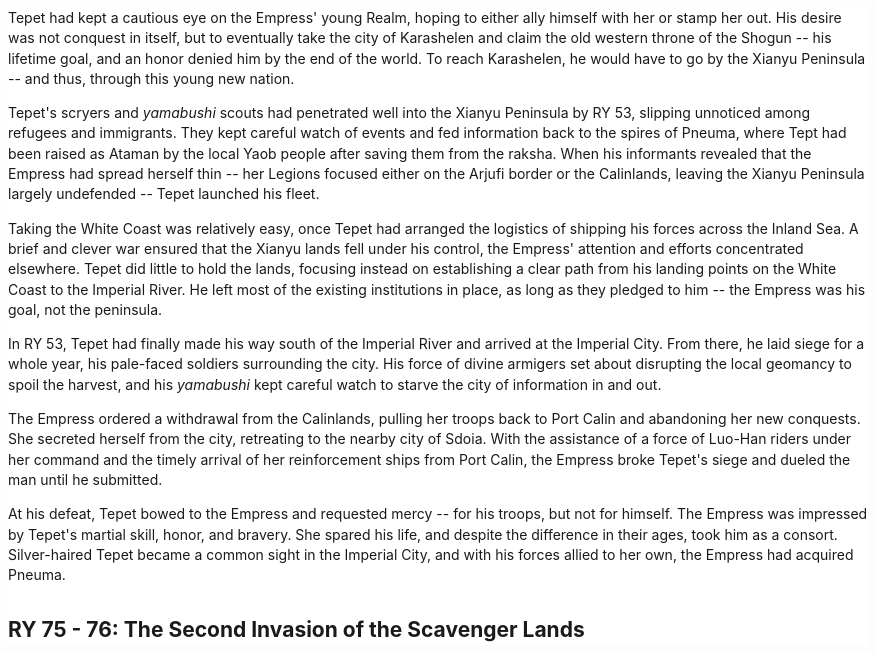 Tepet had kept a cautious eye on the Empress' young Realm, hoping to either ally
himself with her or stamp her out. His desire was not conquest in itself, but to
eventually take the city of Karashelen and claim the old western throne of the
Shogun -- his lifetime goal, and an honor denied him by the end of the world. To
reach Karashelen, he would have to go by the Xianyu Peninsula -- and thus,
through this young new nation.

Tepet's scryers and _yamabushi_ scouts had penetrated well into the Xianyu
Peninsula by RY 53, slipping unnoticed among refugees and immigrants. They kept
careful watch of events and fed information back to the spires of Pneuma, where
Tept had been raised as Ataman by the local Yaob people after saving them from
the raksha. When his informants revealed that the Empress had spread herself
thin -- her Legions focused either on the Arjufi border or the Calinlands,
leaving the Xianyu Peninsula largely undefended -- Tepet launched his fleet.

Taking the White Coast was relatively easy, once Tepet had arranged the
logistics of shipping his forces across the Inland Sea. A brief and clever war
ensured that the Xianyu lands fell under his control, the Empress' attention and
efforts concentrated elsewhere. Tepet did little to hold the lands, focusing
instead on establishing a clear path from his landing points on the White Coast
to the Imperial River. He left most of the existing institutions in place, as
long as they pledged to him -- the Empress was his goal, not the peninsula.

In RY 53, Tepet had finally made his way south of the Imperial River and arrived
at the Imperial City. From there, he laid siege for a whole year, his pale-faced
soldiers surrounding the city. His force of divine armigers set about disrupting
the local geomancy to spoil the harvest, and his _yamabushi_ kept careful watch
to starve the city of information in and out.

The Empress ordered a withdrawal from the Calinlands, pulling her troops back to
Port Calin and abandoning her new conquests. She secreted herself from the city,
retreating to the nearby city of Sdoia. With the assistance of a force of
Luo-Han riders under her command and the timely arrival of her reinforcement
ships from Port Calin, the Empress broke Tepet's siege and dueled the man until
he submitted.

At his defeat, Tepet bowed to the Empress and requested mercy -- for his troops,
but not for himself. The Empress was impressed by Tepet's martial skill, honor,
and bravery. She spared his life, and despite the difference in their ages, took
him as a consort. Silver-haired Tepet became a common sight in the Imperial
City, and with his forces allied to her own, the Empress had acquired Pneuma.

## RY 75 - 76: The Second Invasion of the Scavenger Lands
